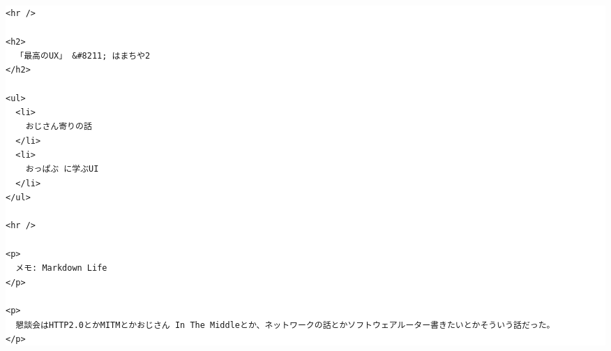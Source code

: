     <hr />
    
    <h2>
      「最高のUX」 &#8211; はまちや2
    </h2>
    
    <ul>
      <li>
        おじさん寄りの話
      </li>
      <li>
        おっぱぶ に学ぶUI
      </li>
    </ul>
    
    <hr />
    
    <p>
      メモ: Markdown Life
    </p>
    
    <p>
      懇談会はHTTP2.0とかMITMとかおじさん In The Middleとか、ネットワークの話とかソフトウェアルーター書きたいとかそういう話だった。
    </p>

 [1]: http://atnd.org/events/48368 "【満員御礼！】JSオジサン #1 : ATND"
 [2]: http://togetter.com/li/648396 "JSオジサン #1 - Togetterまとめ"
 [3]: http://kinpatsu-dev.hatenablog.com/entry/2014/03/29/124640 "【イベントレポート】JSオジサン#1が無事に終わりました。たくさんのご来場、本当にありがとうございました！ - 金髪DEV"
